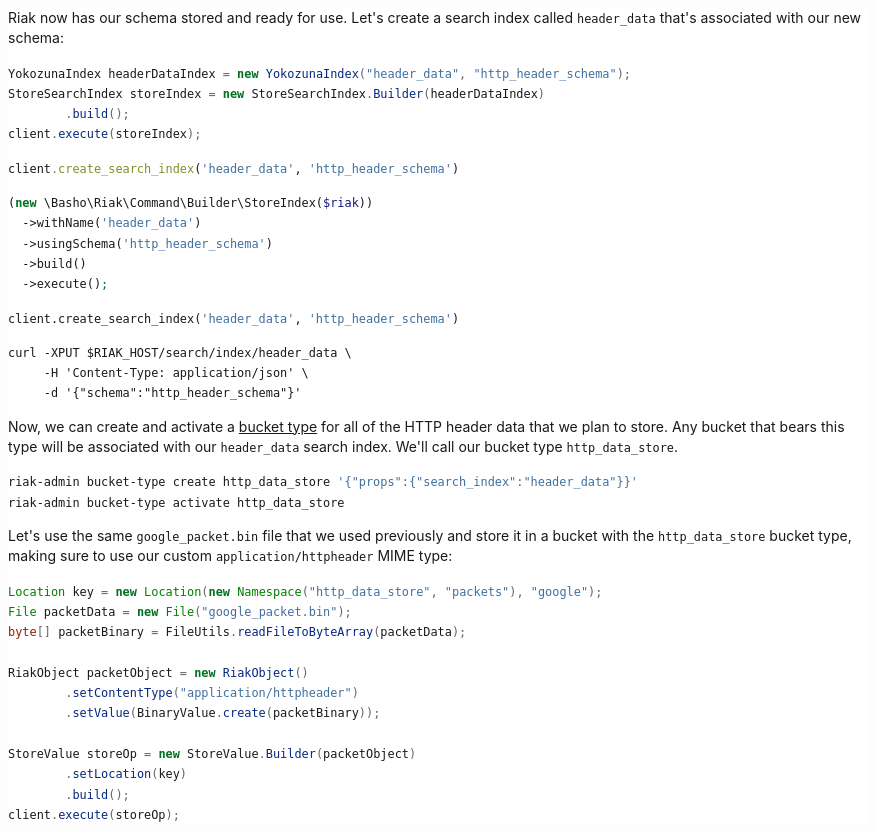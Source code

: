 Riak now has our schema stored and ready for use. Let's create a search
index called `header_data` that's associated with our new schema:

```java
YokozunaIndex headerDataIndex = new YokozunaIndex("header_data", "http_header_schema");
StoreSearchIndex storeIndex = new StoreSearchIndex.Builder(headerDataIndex)
        .build();
client.execute(storeIndex);
```

```ruby
client.create_search_index('header_data', 'http_header_schema')
```

```php
(new \Basho\Riak\Command\Builder\StoreIndex($riak))
  ->withName('header_data')
  ->usingSchema('http_header_schema')
  ->build()
  ->execute();
```

```python
client.create_search_index('header_data', 'http_header_schema')
```

```curl
curl -XPUT $RIAK_HOST/search/index/header_data \
     -H 'Content-Type: application/json' \
     -d '{"schema":"http_header_schema"}'
```

Now, we can create and activate a [bucket type]({{<baseurl>}}riak/kv/2.0.7/developing/usage/bucket-types)
for all of the HTTP header data that we plan to store. Any bucket that
bears this type will be associated with our `header_data` search index.
We'll call our bucket type `http_data_store`.

```bash
riak-admin bucket-type create http_data_store '{"props":{"search_index":"header_data"}}'
riak-admin bucket-type activate http_data_store
```

Let's use the same `google_packet.bin` file that we used previously and
store it in a bucket with the `http_data_store` bucket type, making sure
to use our custom `application/httpheader` MIME type:

```java
Location key = new Location(new Namespace("http_data_store", "packets"), "google");
File packetData = new File("google_packet.bin");
byte[] packetBinary = FileUtils.readFileToByteArray(packetData);

RiakObject packetObject = new RiakObject()
        .setContentType("application/httpheader")
        .setValue(BinaryValue.create(packetBinary));

StoreValue storeOp = new StoreValue.Builder(packetObject)
        .setLocation(key)
        .build();
client.execute(storeOp);
```
